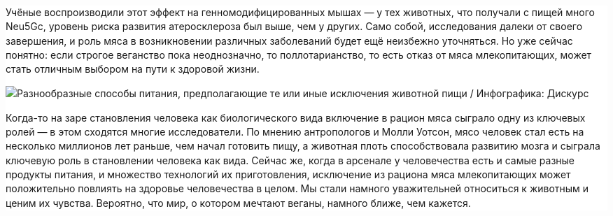 Учёные воспроизводили этот эффект на генномодифицированных мышах — у тех животных, что получали с пищей много Neu5Gc, уровень риска развития атеросклероза был выше, чем у других. Само собой, исследования далеки от своего завершения, и роль мяса в возникновении различных заболеваний будет ещё неизбежно уточняться. Но уже сейчас понятно: если строгое веганство пока неоднозначно, то поллотарианство, то есть отказ от мяса млекопитающих, может стать отличным выбором на пути к здоровой жизни.

![](https://assets.discours.io/unsafe/900x/production/image/58ae61f0-4547-11eb-9c73-e3ca8679ee6c.png)Разнообразные способы питания, предполагающие те или иные исключения животной пищи / Инфографика: Дискурс

Когда-то на заре становления человека как биологического вида включение в рацион мяса сыграло одну из ключевых ролей — в этом сходятся многие исследователи. По мнению антропологов и Молли Уотсон, мясо человек стал есть на несколько миллионов лет раньше, чем начал готовить пищу, а животная плоть способствовала развитию мозга и сыграла ключевую роль в становлении человека как вида. Сейчас же, когда в арсенале у человечества есть и самые разные продукты питания, и множество технологий их приготовления, исключение из рациона мяса млекопитающих может положительно повлиять на здоровье человечества в целом. Мы стали намного уважительней относиться к животным и ценим их чувства. Вероятно, что мир, о котором мечтают веганы, намного ближе, чем кажется.

